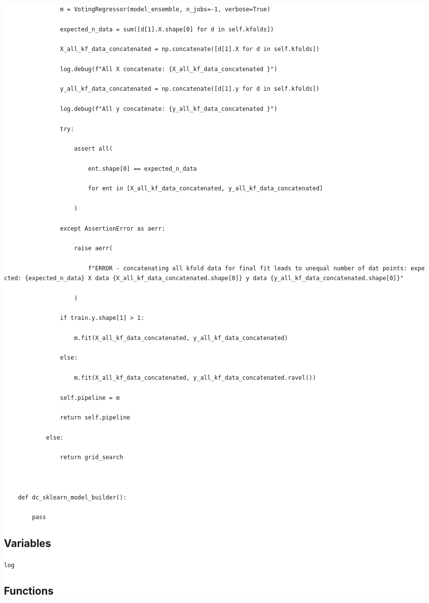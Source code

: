                     m = VotingRegressor(model_ensemble, n_jobs=-1, verbose=True)

                    expected_n_data = sum([d[1].X.shape[0] for d in self.kfolds])

                    X_all_kf_data_concatenated = np.concatenate([d[1].X for d in self.kfolds])

                    log.debug(f"All X concatenate: {X_all_kf_data_concatenated }")

                    y_all_kf_data_concatenated = np.concatenate([d[1].y for d in self.kfolds])

                    log.debug(f"All y concatenate: {y_all_kf_data_concatenated }")

                    try:

                        assert all(

                            ent.shape[0] == expected_n_data

                            for ent in [X_all_kf_data_concatenated, y_all_kf_data_concatenated]

                        )

                    except AssertionError as aerr:

                        raise aerr(

                            f"ERROR - concatenating all kfold data for final fit leads to unequal number of dat points: expected: {expected_n_data} X data {X_all_kf_data_concatenated.shape[0]} y data {y_all_kf_data_concatenated.shape[0]}"

                        )

                    if train.y.shape[1] > 1:

                        m.fit(X_all_kf_data_concatenated, y_all_kf_data_concatenated)

                    else:

                        m.fit(X_all_kf_data_concatenated, y_all_kf_data_concatenated.ravel())

                    self.pipeline = m

                    return self.pipeline

                else:

                    return grid_search



        def dc_sklearn_model_builder():

            pass

## Variables

```python3
log
```

## Functions

